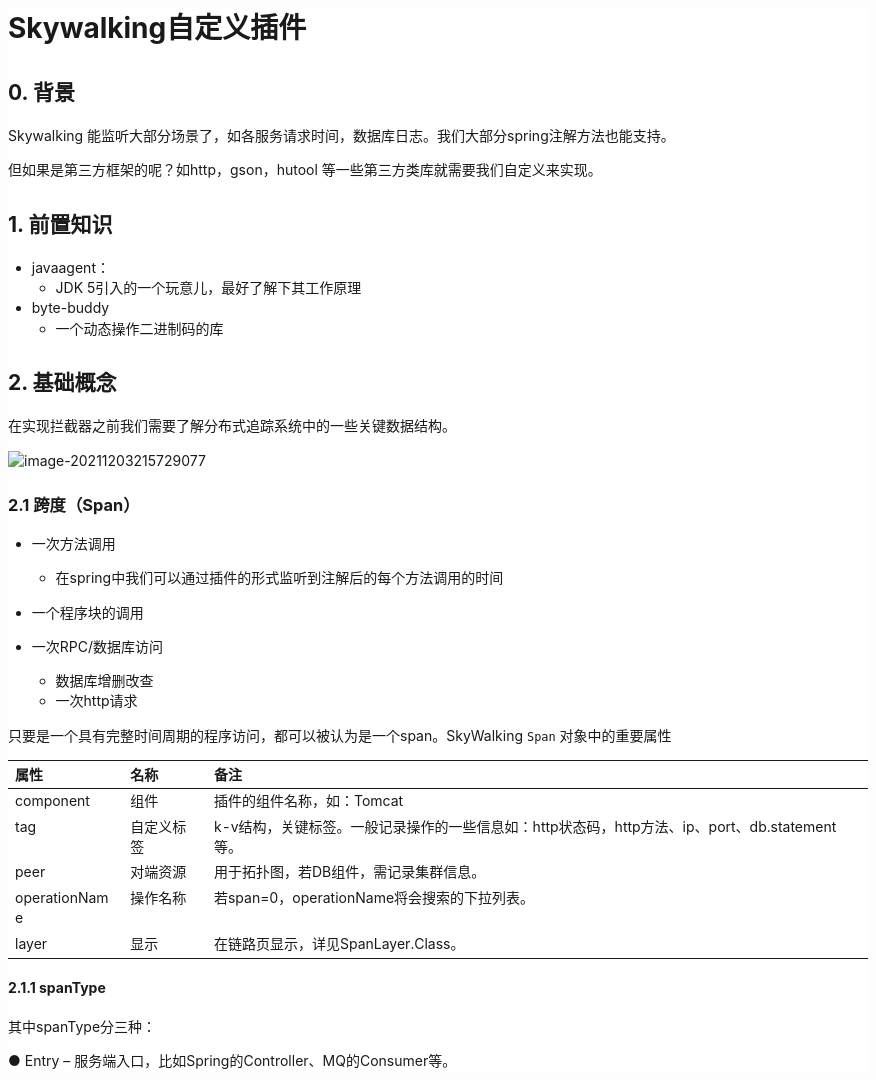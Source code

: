# Skywalking自定义插件

## 0. 背景

Skywalking 能监听大部分场景了，如各服务请求时间，数据库日志。我们大部分spring注解方法也能支持。

但如果是第三方框架的呢？如http，gson，hutool 等一些第三方类库就需要我们自定义来实现。

## 1. 前置知识

- javaagent：
  - JDK 5引入的一个玩意儿，最好了解下其工作原理
- byte-buddy
  - 一个动态操作二进制码的库

## 2. 基础概念

在实现拦截器之前我们需要了解分布式追踪系统中的一些关键数据结构。 

![image-20211203215729077](https://zszblog.oss-cn-beijing.aliyuncs.com/zszblog/blogimage-master/image-20211203215729077.png)

### 2.1 跨度（Span） 

- 一次方法调用

  - 在spring中我们可以通过插件的形式监听到注解后的每个方法调用的时间

- 一个程序块的调用

- 一次RPC/数据库访问

  - 数据库增删改查
  - 一次http请求

只要是一个具有完整时间周期的程序访问，都可以被认为是一个span。SkyWalking `Span` 对象中的重要属性

| 属性          | 名称       | 备注                                                         |
| :------------ | :--------- | :----------------------------------------------------------- |
| component     | 组件       | 插件的组件名称，如：Tomcat                                   |
| tag           | 自定义标签 | k-v结构，关键标签。一般记录操作的一些信息如：http状态码，http方法、ip、port、db.statement等。 |
| peer          | 对端资源   | 用于拓扑图，若DB组件，需记录集群信息。                       |
| operationName | 操作名称   | 若span=0，operationName将会搜索的下拉列表。                  |
| layer         | 显示       | 在链路页显示，详见SpanLayer.Class。                          |

#### 2.1.1 spanType 

其中spanType分三种：

● Entry – 服务端入口，比如Spring的Controller、MQ的Consumer等。
